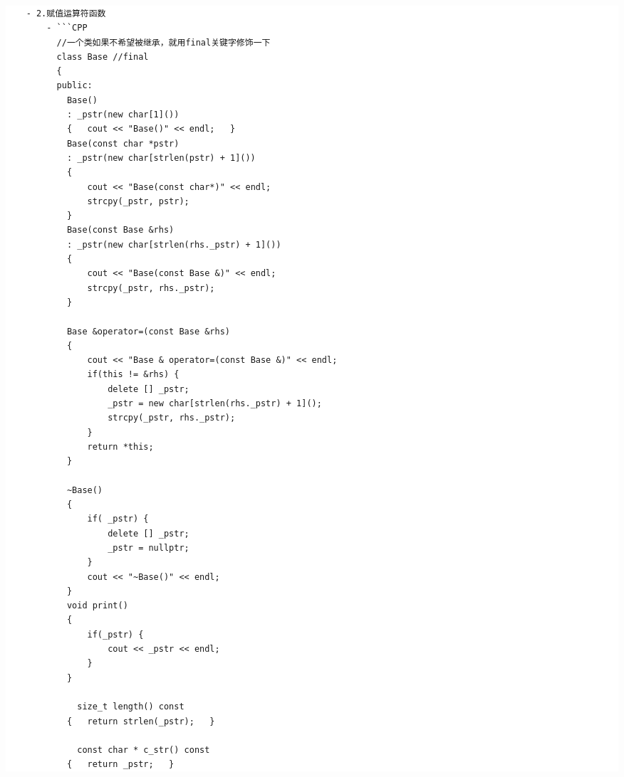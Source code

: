 		- 2.赋值运算符函数
			- ```CPP
			  //一个类如果不希望被继承，就用final关键字修饰一下
			  class Base //final
			  {
			  public:
			  	Base()
			  	: _pstr(new char[1]())
			  	{	cout << "Base()" << endl;	}
			  	Base(const char *pstr)
			  	: _pstr(new char[strlen(pstr) + 1]())
			  	{
			  		cout << "Base(const char*)" << endl;
			  		strcpy(_pstr, pstr);
			  	}
			  	Base(const Base &rhs)
			  	: _pstr(new char[strlen(rhs._pstr) + 1]())
			  	{
			  		cout << "Base(const Base &)" << endl;
			  		strcpy(_pstr, rhs._pstr);
			  	}
			  
			  	Base &operator=(const Base &rhs)
			  	{
			  		cout << "Base & operator=(const Base &)" << endl;
			  		if(this != &rhs) {
			  			delete [] _pstr;
			  			_pstr = new char[strlen(rhs._pstr) + 1]();
			  			strcpy(_pstr, rhs._pstr);
			  		}
			  		return *this;
			  	}
			  
			  	~Base()
			  	{
			  		if( _pstr) {
			  			delete [] _pstr;
			  			_pstr = nullptr;
			  		}
			  		cout << "~Base()" << endl;
			  	}
			  	void print()
			  	{
			  		if(_pstr) {
			  			cout << _pstr << endl;
			  		}
			  	}
			  
			      size_t length() const
			  	{	return strlen(_pstr);	}
			  
			      const char * c_str() const
			  	{	return _pstr;	}
			  
